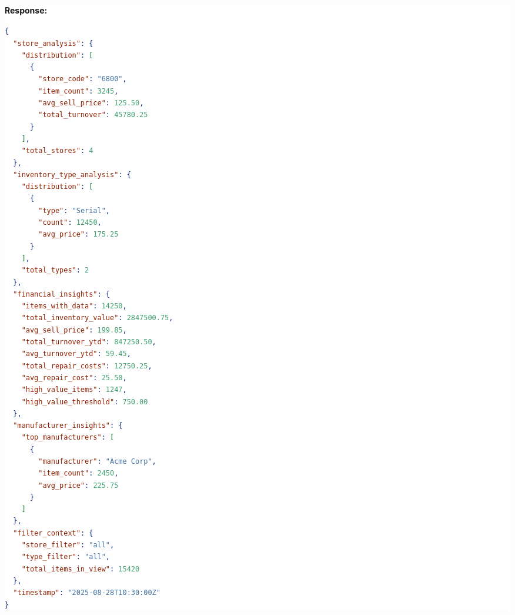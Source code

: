 **Response:**
```json
{
  "store_analysis": {
    "distribution": [
      {
        "store_code": "6800",
        "item_count": 3245,
        "avg_sell_price": 125.50,
        "total_turnover": 45780.25
      }
    ],
    "total_stores": 4
  },
  "inventory_type_analysis": {
    "distribution": [
      {
        "type": "Serial",
        "count": 12450,
        "avg_price": 175.25
      }
    ],
    "total_types": 2
  },
  "financial_insights": {
    "items_with_data": 14250,
    "total_inventory_value": 2847500.75,
    "avg_sell_price": 199.85,
    "total_turnover_ytd": 847250.50,
    "avg_turnover_ytd": 59.45,
    "total_repair_costs": 12750.25,
    "avg_repair_cost": 25.50,
    "high_value_items": 1247,
    "high_value_threshold": 750.00
  },
  "manufacturer_insights": {
    "top_manufacturers": [
      {
        "manufacturer": "Acme Corp",
        "item_count": 2450,
        "avg_price": 225.75
      }
    ]
  },
  "filter_context": {
    "store_filter": "all",
    "type_filter": "all",
    "total_items_in_view": 15420
  },
  "timestamp": "2025-08-28T10:30:00Z"
}
```
